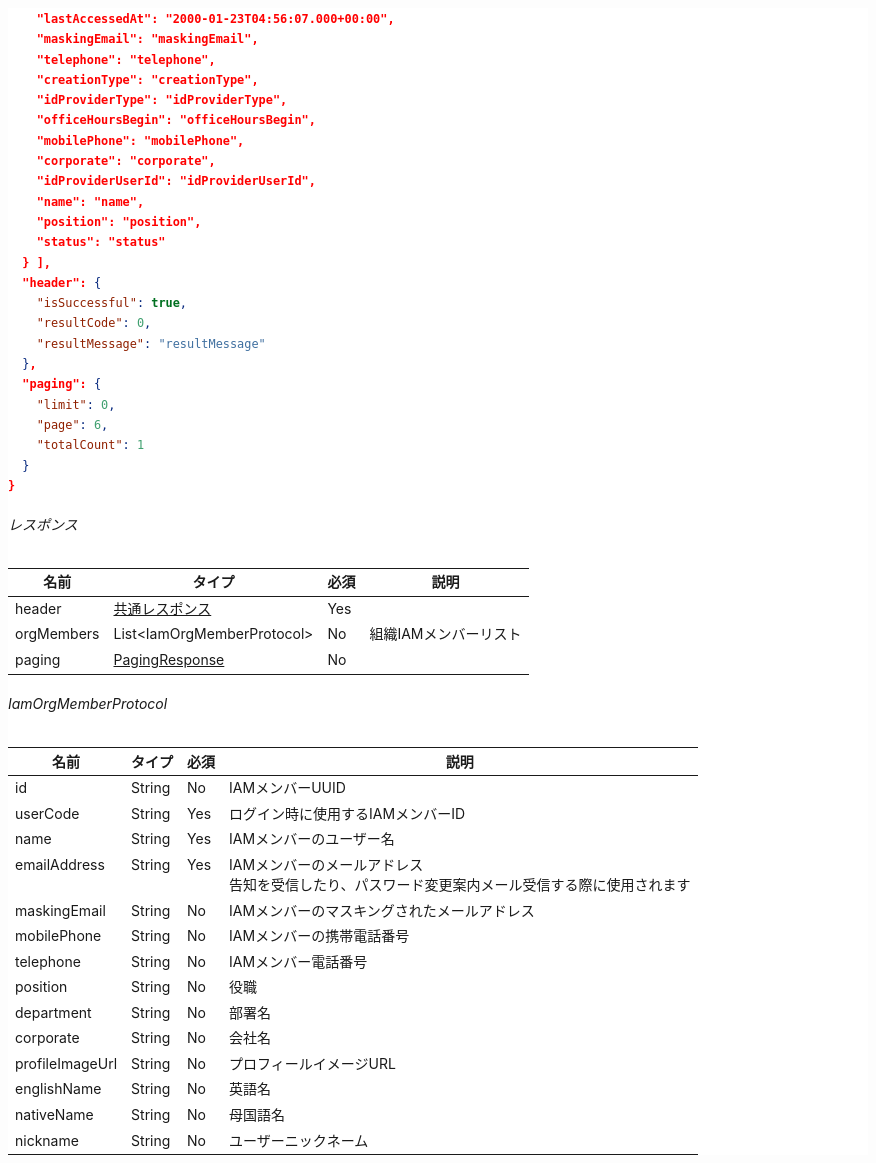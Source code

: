 ```json
    "lastAccessedAt": "2000-01-23T04:56:07.000+00:00",
    "maskingEmail": "maskingEmail",
    "telephone": "telephone",
    "creationType": "creationType",
    "idProviderType": "idProviderType",
    "officeHoursBegin": "officeHoursBegin",
    "mobilePhone": "mobilePhone",
    "corporate": "corporate",
    "idProviderUserId": "idProviderUserId",
    "name": "name",
    "position": "position",
    "status": "status"
  } ],
  "header": {
    "isSuccessful": true,
    "resultCode": 0,
    "resultMessage": "resultMessage"
  },
  "paging": {
    "limit": 0,
    "page": 6,
    "totalCount": 1
  }
}
```


###### レスポンス

| 名前 | タイプ | 必須 | 説明 |   
|------------ | ------------- | ----------- | ------------ |
|   header | [共通レスポンス](#レスポンス)| Yes   |
|   orgMembers | List&lt;IamOrgMemberProtocol>| No | 組織IAMメンバーリスト |
|   paging | [PagingResponse](#pagingresponse)| No  |

###### IamOrgMemberProtocol

| 名前 | タイプ | 必須 | 説明 |   
|------------ | ------------- | --------- | ------------ |
| id | String | No | IAMメンバーUUID | 
| userCode | String | Yes | ログイン時に使用するIAMメンバーID | 
| name | String | Yes | IAMメンバーのユーザー名 | 
| emailAddress | String |  Yes | IAMメンバーのメールアドレス<br>告知を受信したり、パスワード変更案内メール受信する際に使用されます |
| maskingEmail | String | No | IAMメンバーのマスキングされたメールアドレス |
| mobilePhone | String | No | IAMメンバーの携帯電話番号 |
| telephone | String | No | IAMメンバー電話番号 |
| position | String | No | 役職 |
| department | String | No | 部署名 |
| corporate | String | No | 会社名 |
| profileImageUrl | String | No | プロフィールイメージURL |
| englishName | String | No | 英語名 |
| nativeName | String | No | 母国語名 |
| nickname | String | No | ユーザーニックネーム |